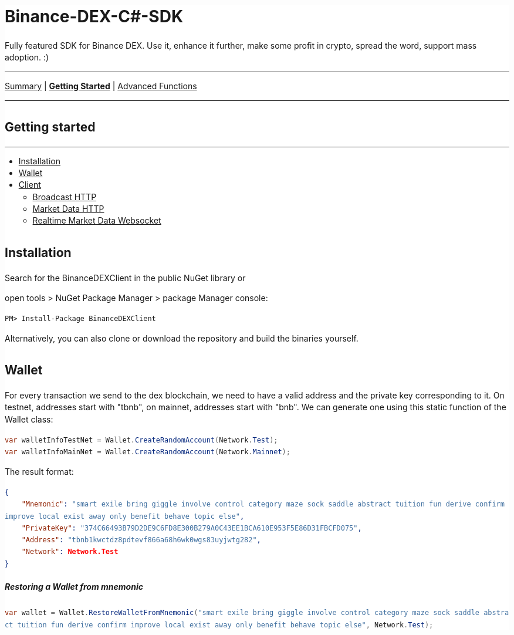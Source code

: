 ﻿# Binance-DEX-C#-SDK

Fully featured SDK for Binance DEX. Use it, enhance it further, make some profit in crypto, spread the word, support mass adoption. :)

---

[Summary](README.md) | [**Getting Started**](gettingStarted.md) | [Advanced Functions](advancedFunctions.md) 

---

## Getting started

---

- [Installation](#Installation)
- [Wallet](#Wallet)
- [Client](#Client)
  - [Broadcast HTTP](#Broadcast-HTTP)
  - [Market Data HTTP](#Market-Data-HTTP)
  - [Realtime Market Data Websocket](#Realtime-Market-Data-Websocket)
## Installation
Search for the BinanceDEXClient in the public NuGet library or

open tools > NuGet Package Manager > package Manager console:

	PM> Install-Package BinanceDEXClient
Alternatively, you can also clone or download the repository and build the binaries yourself.



## Wallet

For every transaction we send to the dex blockchain, we need to have a valid address and the private key corresponding to it. On testnet, addresses start with "tbnb", on mainnet, addresses start with "bnb". We can generate one using this static function of the Wallet class:
```csharp
var walletInfoTestNet = Wallet.CreateRandomAccount(Network.Test);
var walletInfoMainNet = Wallet.CreateRandomAccount(Network.Mainnet);
```
The result format:
```json
{
	"Mnemonic": "smart exile bring giggle involve control category maze sock saddle abstract tuition fun derive confirm improve local exist away only benefit behave topic else",
	"PrivateKey": "374C66493B79D2DE9C6FD8E300B279A0C43EE1BCA610E953F5E86D31FBCFD075",
	"Address": "tbnb1kwctdz8pdtevf866a68h6wk0wgs83uyjwtg282",
	"Network": Network.Test
}
```

##### Restoring a Wallet from mnemonic
```csharp
var wallet = Wallet.RestoreWalletFromMnemonic("smart exile bring giggle involve control category maze sock saddle abstract tuition fun derive confirm improve local exist away only benefit behave topic else", Network.Test);
```
